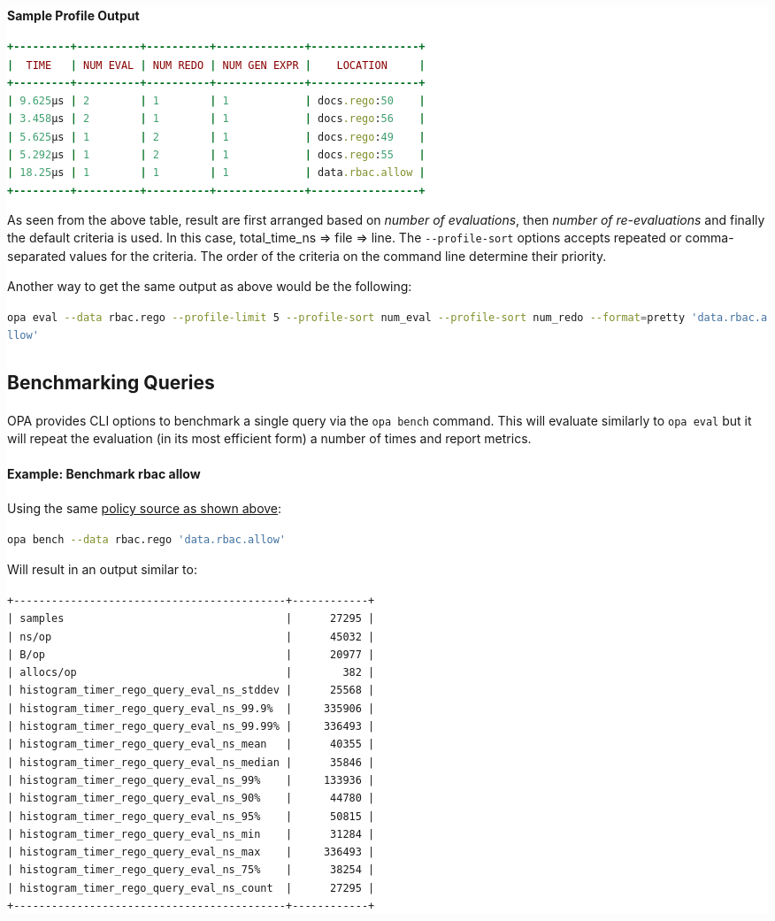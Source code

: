 **Sample Profile Output**

```ruby
+---------+----------+----------+--------------+-----------------+
|  TIME   | NUM EVAL | NUM REDO | NUM GEN EXPR |    LOCATION     |
+---------+----------+----------+--------------+-----------------+
| 9.625µs | 2        | 1        | 1            | docs.rego:50    |
| 3.458µs | 2        | 1        | 1            | docs.rego:56    |
| 5.625µs | 1        | 2        | 1            | docs.rego:49    |
| 5.292µs | 1        | 2        | 1            | docs.rego:55    |
| 18.25µs | 1        | 1        | 1            | data.rbac.allow |
+---------+----------+----------+--------------+-----------------+
```

As seen from the above table, result are first arranged based on _number of evaluations_,
then _number of re-evaluations_ and finally the default criteria is used.
In this case, total_time_ns => file => line.
The `--profile-sort` options accepts repeated or comma-separated values for the criteria.
The order of the criteria on the command line determine their priority.

Another way to get the same output as above would be the following:

```bash
opa eval --data rbac.rego --profile-limit 5 --profile-sort num_eval --profile-sort num_redo --format=pretty 'data.rbac.allow'
```

## Benchmarking Queries

OPA provides CLI options to benchmark a single query via the `opa bench` command. This will evaluate similarly to
`opa eval` but it will repeat the evaluation (in its most efficient form) a number of times and report metrics.

#### Example: Benchmark rbac allow

Using the same [policy source as shown above](#example-policy):

```bash
opa bench --data rbac.rego 'data.rbac.allow'
```

Will result in an output similar to:

```
+-------------------------------------------+------------+
| samples                                   |      27295 |
| ns/op                                     |      45032 |
| B/op                                      |      20977 |
| allocs/op                                 |        382 |
| histogram_timer_rego_query_eval_ns_stddev |      25568 |
| histogram_timer_rego_query_eval_ns_99.9%  |     335906 |
| histogram_timer_rego_query_eval_ns_99.99% |     336493 |
| histogram_timer_rego_query_eval_ns_mean   |      40355 |
| histogram_timer_rego_query_eval_ns_median |      35846 |
| histogram_timer_rego_query_eval_ns_99%    |     133936 |
| histogram_timer_rego_query_eval_ns_90%    |      44780 |
| histogram_timer_rego_query_eval_ns_95%    |      50815 |
| histogram_timer_rego_query_eval_ns_min    |      31284 |
| histogram_timer_rego_query_eval_ns_max    |     336493 |
| histogram_timer_rego_query_eval_ns_75%    |      38254 |
| histogram_timer_rego_query_eval_ns_count  |      27295 |
+-------------------------------------------+------------+
```
